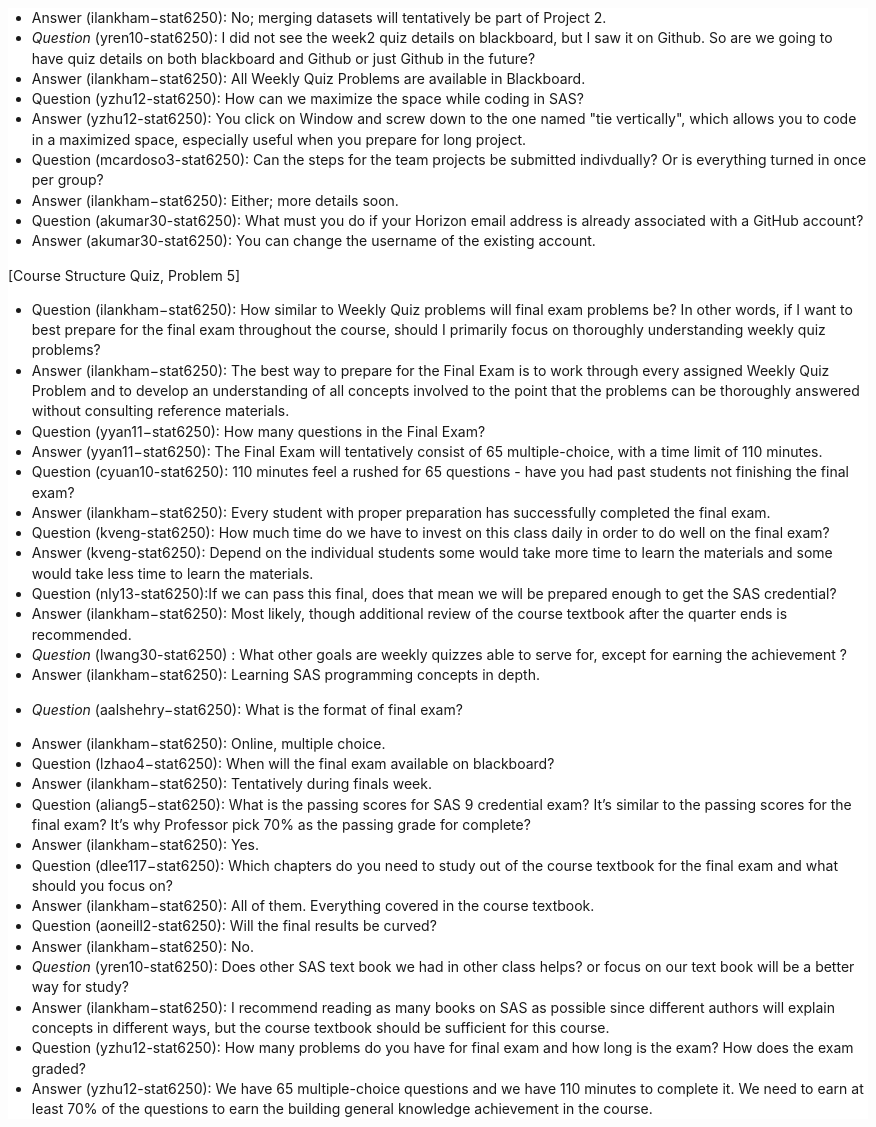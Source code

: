 - Answer (ilankham−stat6250): No; merging datasets will tentatively be part of Project 2.
- *Question* (yren10-stat6250): I did not see the week2 quiz details on blackboard, but I saw it on Github. So are we going to have quiz details on both blackboard and Github or just Github in the future?
- Answer (ilankham−stat6250): All Weekly Quiz Problems are available in Blackboard.
- Question (yzhu12-stat6250): How can we maximize the space while coding in SAS?
- Answer (yzhu12-stat6250): You click on Window and screw down to the one named "tie vertically", which allows you to code in a maximized space, especially useful when you prepare for long project. 
- Question (mcardoso3-stat6250): Can the steps for the team projects be submitted indivdually?  Or is everything turned in once per group?
- Answer (ilankham−stat6250): Either; more details soon.
- Question (akumar30-stat6250): What must you do if your Horizon email address is already associated with a GitHub account?
- Answer (akumar30-stat6250): You can change the username of the existing account. 



[Course Structure Quiz, Problem 5]
- Question (ilankham−stat6250): How similar to Weekly Quiz problems will final exam problems be? In other words, if I want to best prepare for the final exam throughout the course, should I primarily focus on thoroughly understanding weekly quiz problems?
- Answer (ilankham−stat6250): The best way to prepare for the Final Exam is to work through every assigned Weekly Quiz Problem and to develop an understanding of all concepts involved to the point that the problems can be thoroughly answered without consulting reference materials.
- Question (yyan11−stat6250): How many questions in the Final Exam?
- Answer (yyan11−stat6250): The Final Exam will tentatively consist of 65 multiple-choice, with a time limit of 110 minutes.
- Question (cyuan10-stat6250): 110 minutes feel a rushed for 65 questions - have you had past students not finishing the final exam?
- Answer (ilankham−stat6250): Every student with proper preparation has successfully completed the final exam.
- Question (kveng-stat6250): How much time do we have to invest on this class daily in order to do well on the final exam? 
- Answer (kveng-stat6250): Depend on the individual students some would take more time to learn the materials and some would take less time to learn the materials. 
- Question (nly13-stat6250):If we can pass this final, does that mean we will be prepared enough to get the SAS credential?
- Answer (ilankham−stat6250): Most likely, though additional review of the course textbook after the quarter ends is recommended.
- *Question* (lwang30-stat6250) : What other goals are weekly quizzes able to serve for, except for earning the achievement ?
- Answer (ilankham−stat6250): Learning SAS programming concepts in depth.
* *Question* (aalshehry−stat6250): What is the format of final exam? 
- Answer (ilankham−stat6250): Online, multiple choice.
- Question (lzhao4−stat6250): When will the final exam available on blackboard?
- Answer (ilankham−stat6250): Tentatively during finals week.
- Question (aliang5−stat6250): What is the passing scores for SAS 9 credential exam? It’s similar to the passing scores for the final exam? It’s why Professor pick 70% as the passing grade for complete?
- Answer (ilankham−stat6250): Yes.
- Question (dlee117−stat6250): Which chapters do you need to study out of the course textbook for the final exam and what should you focus on?
- Answer (ilankham−stat6250): All of them. Everything covered in the course textbook.
- Question (aoneill2-stat6250): Will the final results be curved?
- Answer (ilankham−stat6250): No.
- *Question* (yren10-stat6250): Does other SAS text book we had in other class helps? or focus on our text book will be a better way for study?
- Answer (ilankham−stat6250): I recommend reading as many books on SAS as possible since different authors will explain concepts in different ways, but the course textbook should be sufficient for this course.
- Question (yzhu12-stat6250): How many problems do you have for final exam and how long is the exam? How does the exam graded?
- Answer (yzhu12-stat6250): We have 65 multiple-choice questions and we have 110 minutes to complete it. We need to earn at least 70% of the questions to earn the building general knowledge achievement in the course. 